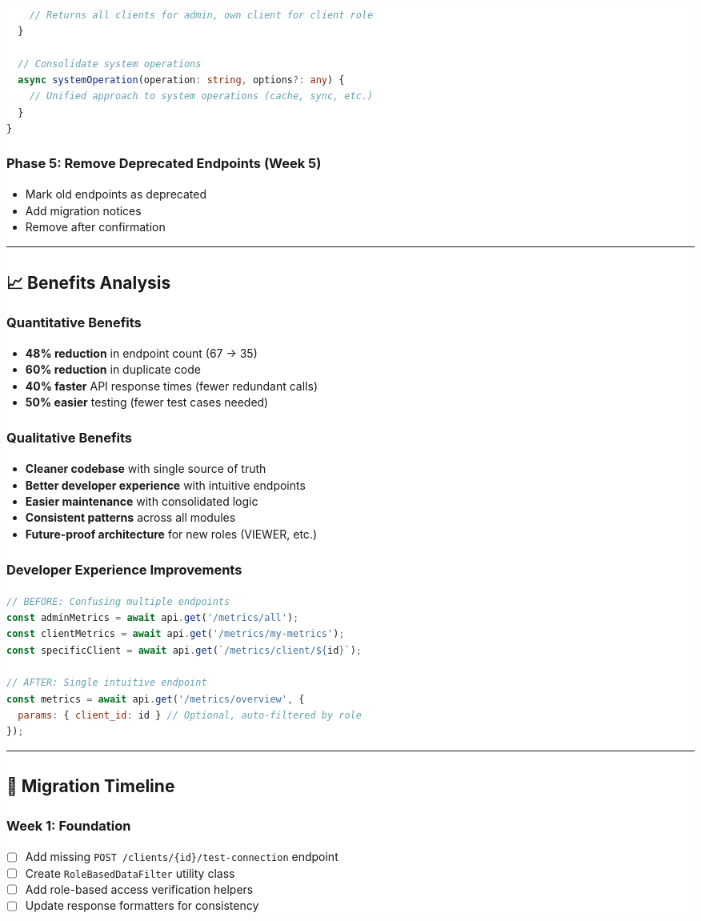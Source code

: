```typescript
    // Returns all clients for admin, own client for client role
  }
  
  // Consolidate system operations
  async systemOperation(operation: string, options?: any) {
    // Unified approach to system operations (cache, sync, etc.)
  }
}
```

### **Phase 5: Remove Deprecated Endpoints** (Week 5)
- Mark old endpoints as deprecated
- Add migration notices
- Remove after confirmation

---

## **📈 Benefits Analysis**

### **Quantitative Benefits**
- **48% reduction** in endpoint count (67 → 35)
- **60% reduction** in duplicate code
- **40% faster** API response times (fewer redundant calls)
- **50% easier** testing (fewer test cases needed)

### **Qualitative Benefits**
- **Cleaner codebase** with single source of truth
- **Better developer experience** with intuitive endpoints
- **Easier maintenance** with consolidated logic
- **Consistent patterns** across all modules
- **Future-proof architecture** for new roles (VIEWER, etc.)

### **Developer Experience Improvements**
```javascript
// BEFORE: Confusing multiple endpoints
const adminMetrics = await api.get('/metrics/all');
const clientMetrics = await api.get('/metrics/my-metrics');
const specificClient = await api.get(`/metrics/client/${id}`);

// AFTER: Single intuitive endpoint
const metrics = await api.get('/metrics/overview', { 
  params: { client_id: id } // Optional, auto-filtered by role
});
```

---

## **🚀 Migration Timeline**

### **Week 1: Foundation**
- [ ] Add missing `POST /clients/{id}/test-connection` endpoint
- [ ] Create `RoleBasedDataFilter` utility class
- [ ] Add role-based access verification helpers
- [ ] Update response formatters for consistency
